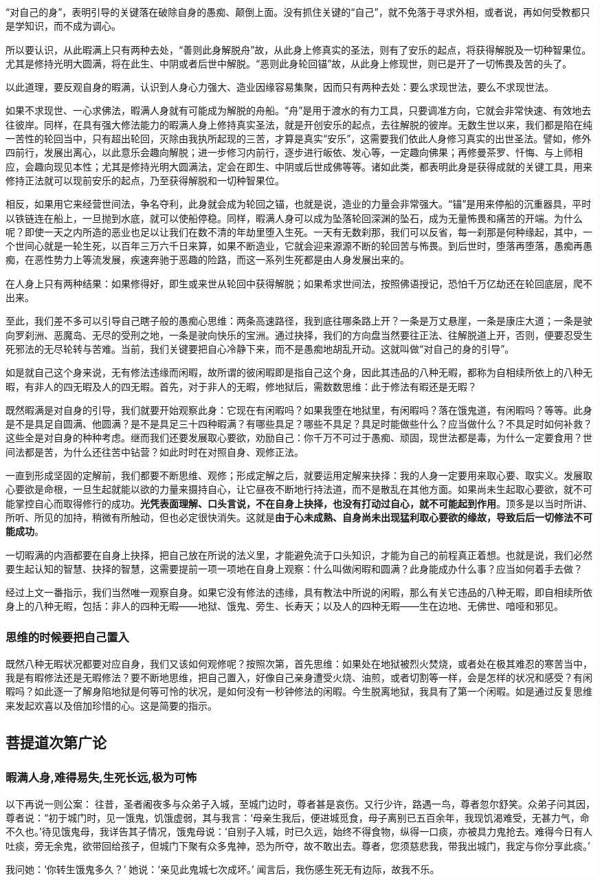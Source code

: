 “对自己的身”，表明引导的关键落在破除自身的愚痴、颠倒上面。没有抓住关键的“自己”，就不免落于寻求外相，或者说，再如何受教都只是学知识，而不成为调心。

所以要认识，从此暇满上只有两种去处，“善则此身解脱舟”故，从此身上修真实的圣法，则有了安乐的起点，将获得解脱及一切种智果位。尤其是修持光明大圆满，将在此生、中阴或者后世中解脱。“恶则此身轮回锚”故，从此身上修现世，则已是开了一切怖畏及苦的头了。

以此道理，要反观自身的暇满，认识到人身心力强大、造业因缘容易集聚，因而只有两种去处：要么求现世法，要么不求现世法。

如果不求现世、一心求佛法，暇满人身就有可能成为解脱的舟船。“舟”是用于渡水的有力工具，只要调准方向，它就会非常快速、有效地去往彼岸。同样，在具有强大修法能力的暇满人身上修持真实圣法，就是开创安乐的起点，去往解脱的彼岸。无数生世以来，我们都是陷在纯一苦性的轮回当中，只有超出轮回，灭除由我执所起现的三苦，才算是真实“安乐”，这需要我们依此人身修习真实的出世圣法。譬如，修外四前行，发展出离心，以此意乐会趣向解脱；进一步修习内前行，逐步进行皈依、发心等，一定趣向佛果；再修曼茶罗、忏悔、与上师相应，会趣向现见本性；尤其是修持光明大圆满法，定会在即生、中阴或后世成佛等等。诸如此类，都表明此身是获得成就的关键工具，用来修持正法就可以现前安乐的起点，乃至获得解脱和一切种智果位。

相反，如果用它来经营世间法，争名夺利，此身就会成为轮回之锚，也就是说，造业的力量会非常强大。“锚”是用来停船的沉重器具，平时以铁链连在船上，一旦抛到水底，就可以使船停稳。同样，暇满人身可以成为坠落轮回深渊的坠石，成为无量怖畏和痛苦的开端。为什么呢？即使一天之内所造的恶业也足以让我们在数不清的年劫里堕入生死。一天有无数刹那，我们可以反省，每一刹那是何种缘起，其中，一个世间心就是一轮生死，以百年三万六千日来算，如果不断造业，它就会迎来源源不断的轮回苦与怖畏。到后世时，堕落再堕落，愚痴再愚痴，在恶性势力上等流发展，疾速奔驰于恶趣的险路，而这一系列生死都是由人身发展出来的。

在人身上只有两种结果：如果修得好，即生或来世从轮回中获得解脱；如果希求世间法，按照佛语授记，恐怕千万亿劫还在轮回底层，爬不出来。

至此，我们差不多可以引导自己瞎子般的愚痴心思维：两条高速路径，我到底往哪条路上开？一条是万丈悬崖，一条是康庄大道；一条是驶向罗刹洲、恶魔岛、无尽的受刑之地，一条是驶向快乐的宝洲。通过抉择，我们的方向盘当然要往正法、往解脱道上开，否则，便要忍受生死邪法的无尽轮转与苦难。当前，我们关键要把自心冷静下来，而不是愚痴地胡乱开动。这就叫做“对自己的身的引导”。

如是就自己这个身来说，无有修法违缘而闲暇，故所谓的彼闲暇即是指自己这个身，因此其违品的八种无暇，都称为自相续所依上的八种无暇，有非人的四无暇及人的四无暇。首先，对于非人的无暇，修地狱后，需数数思维：此于修法有暇还是无暇？

既然暇满是对自身的引导，我们就要开始观察此身：它现在有闲暇吗？如果我堕在地狱里，有闲暇吗？落在饿鬼道，有闲暇吗？等等。此身是不是具足自圆满、他圆满？是不是具足三十四种暇满？有哪些具足？哪些不具足？具足时能做些什么？应当做什么？不具足时如何补救？这些全是对自身的种种考虑。继而我们还要发展取心要欲，劝励自己：你千万不可过于愚痴、顽固，现世法都是毒，为什么一定要食用？世间法都是苦，为什么还往苦中钻营？如此时时在对照自身、观修正法。

一直到形成坚固的定解前，我们都要不断思维、观修；形成定解之后，就要运用定解来抉择：我的人身一定要用来取心要、取实义。发展取心要欲是命根，一旦生起就能以欲的力量来摄持自心，让它昼夜不断地行持法道，而不是散乱在其他方面。如果尚未生起取心要欲，就不可能掌控自心而取得修行的成功。**光凭表面理解、口头言说，不在自身上抉择，也没有打动过自心，就不可能起到作用**。顶多是以当时所讲、所听、所见的加持，稍微有所触动，但也必定很快消失。这就是**由于心未成熟、自身尚未出现猛利取心要欲的缘故，导致后后一切修法不可能成功**。

一切暇满的内涵都要在自身上抉择，把自己放在所说的法义里，才能避免流于口头知识，才能为自己的前程真正着想。也就是说，我们必然要生起认知的智慧、抉择的智慧，这需要提前一项一项地在自身上观察：什么叫做闲暇和圆满？此身能成办什么事？应当如何着手去做？

经过上文一番指示，我们当然唯一观察自身。如果它没有修法的违缘，具有教法中所说的闲暇，那么有关它违品的八种无暇，即自相续所依身上的八种无暇，包括：非人的四种无暇——地狱、饿鬼、旁生、长寿天；以及人的四种无暇——生在边地、无佛世、喑哑和邪见。

### 思维的时候要把自己置入

既然八种无暇状况都要对应自身，我们又该如何观修呢？按照次第，首先思维：如果处在地狱被烈火焚烧，或者处在极其难忍的寒苦当中，我是有暇修法还是无暇修法？要不断地思维，把自己置入，好像自己亲身遭受火烧、油煎，或者切割等一样，会是怎样的状况和感受？有闲暇吗？如此逐一了解身陷地狱是何等可怜的状况，是如何没有一秒钟修法的闲暇。今生脱离地狱，我具有了第一个闲暇。如是通过反复思维来发起欢喜以及倍加珍惜的心。这是简要的指示。

## 菩提道次第广论

### 暇满人身,难得易失,生死长远,极为可怖

以下再说一则公案：
往昔，圣者阇夜多与众弟子入城，至城门边时，尊者甚是哀伤。又行少许，路遇一鸟，尊者忽尔舒笑。众弟子问其因，尊者说：“初于城门时，见一饿鬼，饥饿虚弱，其与我言：‘母亲生我后，便进城觅食，母子离别已五百余年，我现饥渴难受，无甚力气，命不久也。’待见饿鬼母，我详告其子情况，饿鬼母说：‘自别子入城，时已久远，始终不得食物，纵得一口痰，亦被具力鬼抢去。难得今日有人吐痰，旁无余鬼，欲带回给孩子，但城门下聚有众多鬼神，恐为所夺，故不敢出去。尊者，您须慈悲我，带我出城门，我定与你分享此痰。’

我问她：‘你转生饿鬼多久？’
她说：‘亲见此鬼城七次成坏。’
闻言后，我伤感生死无有边际，故我不乐。

